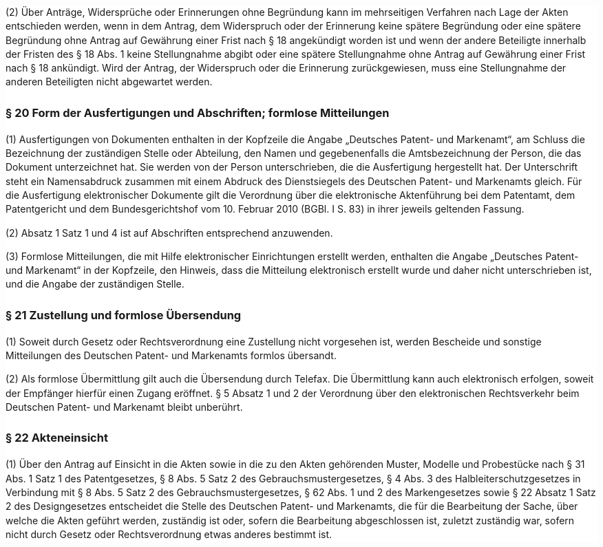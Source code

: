 (2) Über Anträge, Widersprüche oder Erinnerungen ohne Begründung kann
im mehrseitigen Verfahren nach Lage der Akten entschieden werden, wenn
in dem Antrag, dem Widerspruch oder der Erinnerung keine spätere
Begründung oder eine spätere Begründung ohne Antrag auf Gewährung
einer Frist nach § 18 angekündigt worden ist und wenn der andere
Beteiligte innerhalb der Fristen des § 18 Abs. 1 keine Stellungnahme
abgibt oder eine spätere Stellungnahme ohne Antrag auf Gewährung einer
Frist nach § 18 ankündigt. Wird der Antrag, der Widerspruch oder die
Erinnerung zurückgewiesen, muss eine Stellungnahme der anderen
Beteiligten nicht abgewartet werden.


### § 20 Form der Ausfertigungen und Abschriften; formlose Mitteilungen

(1) Ausfertigungen von Dokumenten enthalten in der Kopfzeile die
Angabe „Deutsches Patent- und Markenamt“, am Schluss die Bezeichnung
der zuständigen Stelle oder Abteilung, den Namen und gegebenenfalls
die Amtsbezeichnung der Person, die das Dokument unterzeichnet hat.
Sie werden von der Person unterschrieben, die die Ausfertigung
hergestellt hat. Der Unterschrift steht ein Namensabdruck zusammen mit
einem Abdruck des Dienstsiegels des Deutschen Patent- und Markenamts
gleich. Für die Ausfertigung elektronischer Dokumente gilt die
Verordnung über die elektronische Aktenführung bei dem Patentamt, dem
Patentgericht und dem Bundesgerichtshof vom 10. Februar 2010 (BGBl. I
S. 83) in ihrer jeweils geltenden Fassung.

(2) Absatz 1 Satz 1 und 4 ist auf Abschriften entsprechend anzuwenden.

(3) Formlose Mitteilungen, die mit Hilfe elektronischer Einrichtungen
erstellt werden, enthalten die Angabe „Deutsches Patent- und
Markenamt“ in der Kopfzeile, den Hinweis, dass die Mitteilung
elektronisch erstellt wurde und daher nicht unterschrieben ist, und
die Angabe der zuständigen Stelle.


### § 21 Zustellung und formlose Übersendung

(1) Soweit durch Gesetz oder Rechtsverordnung eine Zustellung nicht
vorgesehen ist, werden Bescheide und sonstige Mitteilungen des
Deutschen Patent- und Markenamts formlos übersandt.

(2) Als formlose Übermittlung gilt auch die Übersendung durch Telefax.
Die Übermittlung kann auch elektronisch erfolgen, soweit der Empfänger
hierfür einen Zugang eröffnet. § 5 Absatz 1 und 2 der Verordnung über
den elektronischen Rechtsverkehr beim Deutschen Patent- und Markenamt
bleibt unberührt.


### § 22 Akteneinsicht

(1) Über den Antrag auf Einsicht in die Akten sowie in die zu den
Akten gehörenden Muster, Modelle und Probestücke nach § 31 Abs. 1 Satz
1 des Patentgesetzes, § 8 Abs. 5 Satz 2 des Gebrauchsmustergesetzes, §
4 Abs. 3 des Halbleiterschutzgesetzes in Verbindung mit § 8 Abs. 5
Satz 2 des Gebrauchsmustergesetzes, § 62 Abs. 1 und 2 des
Markengesetzes sowie § 22 Absatz 1 Satz 2 des Designgesetzes
entscheidet die Stelle des Deutschen Patent- und Markenamts, die für
die Bearbeitung der Sache, über welche die Akten geführt werden,
zuständig ist oder, sofern die Bearbeitung abgeschlossen ist, zuletzt
zuständig war, sofern nicht durch Gesetz oder Rechtsverordnung etwas
anderes bestimmt ist.
